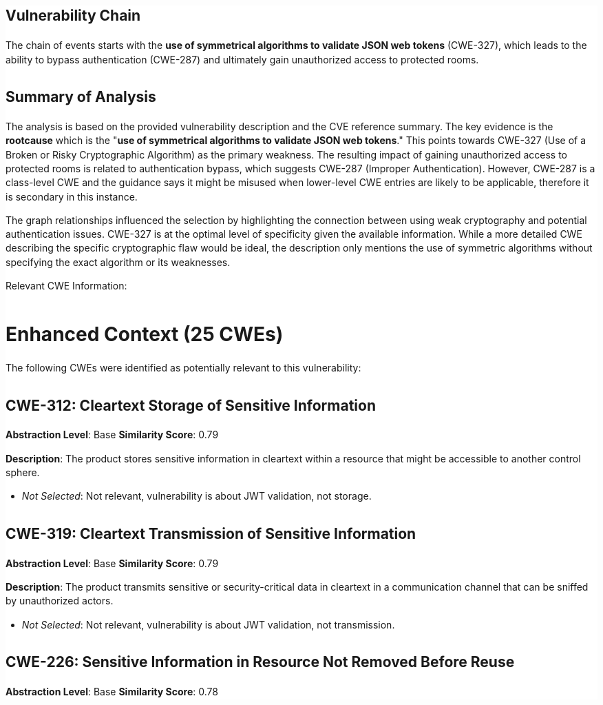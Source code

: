 ## Vulnerability Chain
The chain of events starts with the **use of symmetrical algorithms to validate JSON web tokens** (CWE-327), which leads to the ability to bypass authentication (CWE-287) and ultimately gain unauthorized access to protected rooms.

## Summary of Analysis
The analysis is based on the provided vulnerability description and the CVE reference summary. The key evidence is the **rootcause** which is the "**use of symmetrical algorithms to validate JSON web tokens**." This points towards CWE-327 (Use of a Broken or Risky Cryptographic Algorithm) as the primary weakness. The resulting impact of gaining unauthorized access to protected rooms is related to authentication bypass, which suggests CWE-287 (Improper Authentication). However, CWE-287 is a class-level CWE and the guidance says it might be misused when lower-level CWE entries are likely to be applicable, therefore it is secondary in this instance.

The graph relationships influenced the selection by highlighting the connection between using weak cryptography and potential authentication issues. CWE-327 is at the optimal level of specificity given the available information. While a more detailed CWE describing the specific cryptographic flaw would be ideal, the description only mentions the use of symmetric algorithms without specifying the exact algorithm or its weaknesses.

Relevant CWE Information:

# Enhanced Context (25 CWEs)
The following CWEs were identified as potentially relevant to this vulnerability:

## CWE-312: Cleartext Storage of Sensitive Information
**Abstraction Level**: Base
**Similarity Score**: 0.79

**Description**:
The product stores sensitive information in cleartext within a resource that might be accessible to another control sphere.
- *Not Selected*: Not relevant, vulnerability is about JWT validation, not storage.

## CWE-319: Cleartext Transmission of Sensitive Information
**Abstraction Level**: Base
**Similarity Score**: 0.79

**Description**:
The product transmits sensitive or security-critical data in cleartext in a communication channel that can be sniffed by unauthorized actors.
- *Not Selected*: Not relevant, vulnerability is about JWT validation, not transmission.

## CWE-226: Sensitive Information in Resource Not Removed Before Reuse
**Abstraction Level**: Base
**Similarity Score**: 0.78
